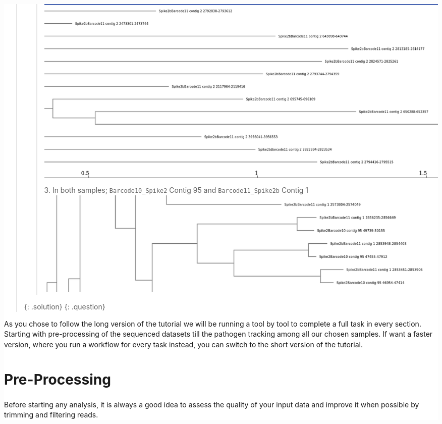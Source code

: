 > >    ![NP_249099_Part_of_tree](./images/NP_249099_Part_of_tree.png)
> > 3. In both samples; `Barcode10_Spike2` Contig 95 and `Barcode11_Spike2b` Contig 1
> >    ![NP_460111_Part_of_tree](./images/NP_460111_Part_of_tree.png)
> >
> {: .solution}
{: .question}

</div>


<div class="LongVersion" markdown="1">

As you chose to follow the long version of the tutorial we will be running a tool by tool to complete a full task in every section. Starting with pre-processing of the sequenced datasets till the pathogen tracking among all our chosen samples. If want a faster version, where you run a workflow for every task instead, you can switch to the short version of the tutorial.

# Pre-Processing

Before starting any analysis, it is always a good idea to assess the quality of your input data and improve it when possible by trimming and filtering reads.
